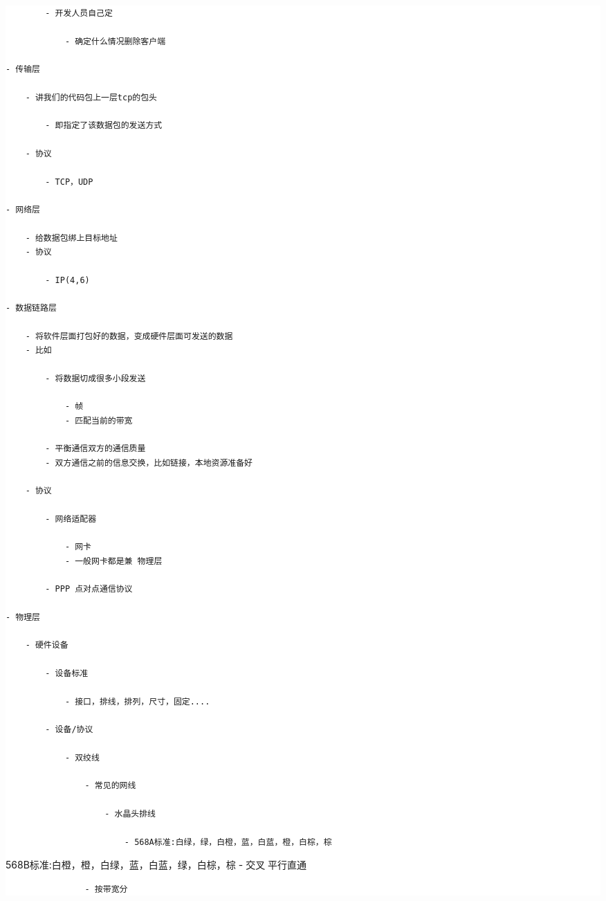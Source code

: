 			- 开发人员自己定

				- 确定什么情况删除客户端

	- 传输层

		- 讲我们的代码包上一层tcp的包头

			- 即指定了该数据包的发送方式

		- 协议

			- TCP，UDP

	- 网络层

		- 给数据包绑上目标地址
		- 协议

			- IP(4,6)

	- 数据链路层

		- 将软件层面打包好的数据，变成硬件层面可发送的数据
		- 比如

			- 将数据切成很多小段发送

				- 帧
				- 匹配当前的带宽

			- 平衡通信双方的通信质量
			- 双方通信之前的信息交换，比如链接，本地资源准备好

		- 协议

			- 网络适配器

				- 网卡
				- 一般网卡都是兼 物理层

			- PPP 点对点通信协议

	- 物理层

		- 硬件设备

			- 设备标准

				- 接口，排线，排列，尺寸，固定....

			- 设备/协议

				- 双绞线

					- 常见的网线

						- 水晶头排线

							- 568A标准:白绿，绿，白橙，蓝，白蓝，橙，白棕，棕
568B标准:白橙，橙，白绿，蓝，白蓝，绿，白棕，棕
							- 交叉  平行直通

					- 按带宽分
